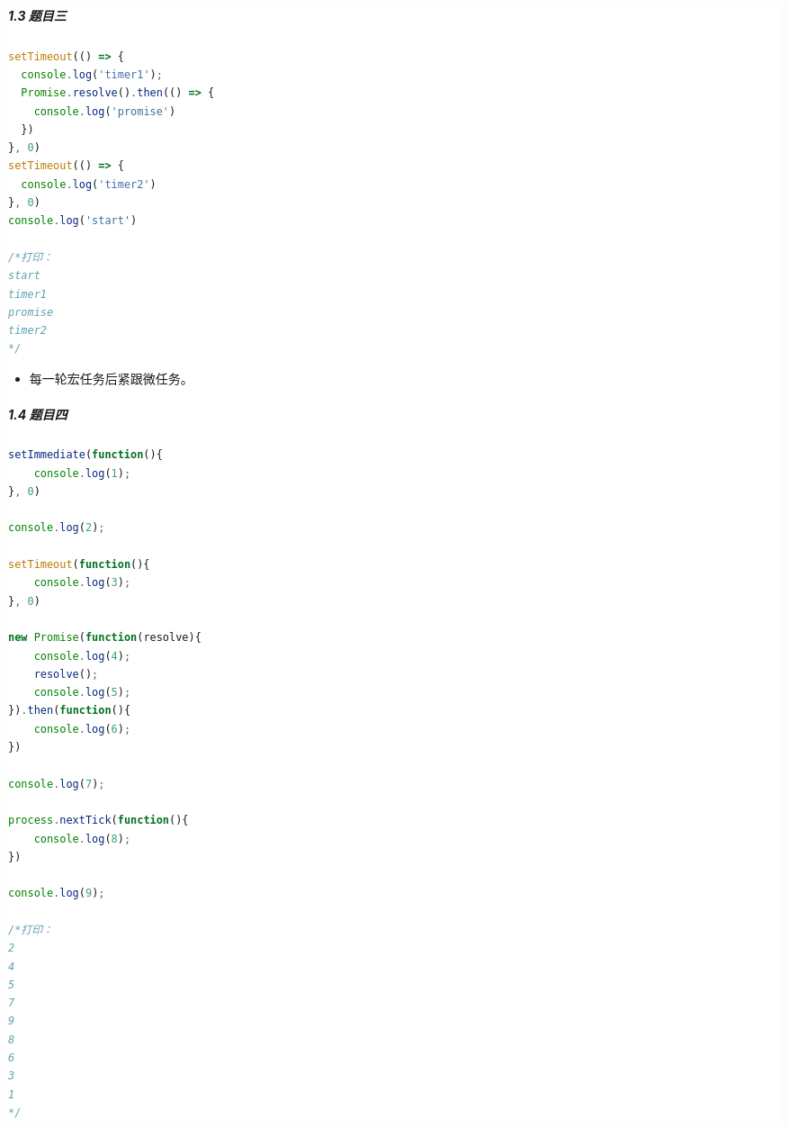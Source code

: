 ##### 1.3 题目三

```javascript
setTimeout(() => {
  console.log('timer1');
  Promise.resolve().then(() => {
    console.log('promise')
  })
}, 0)
setTimeout(() => {
  console.log('timer2')
}, 0)
console.log('start')

/*打印：
start
timer1
promise
timer2
*/
```

- 每一轮宏任务后紧跟微任务。

##### 1.4 题目四

```javascript
setImmediate(function(){
    console.log(1);
}, 0)

console.log(2);

setTimeout(function(){
    console.log(3);
}, 0)

new Promise(function(resolve){
    console.log(4);
    resolve();
    console.log(5);
}).then(function(){
    console.log(6);
})

console.log(7);

process.nextTick(function(){
    console.log(8);
})

console.log(9);

/*打印：
2
4
5
7
9
8
6
3
1
*/
```
